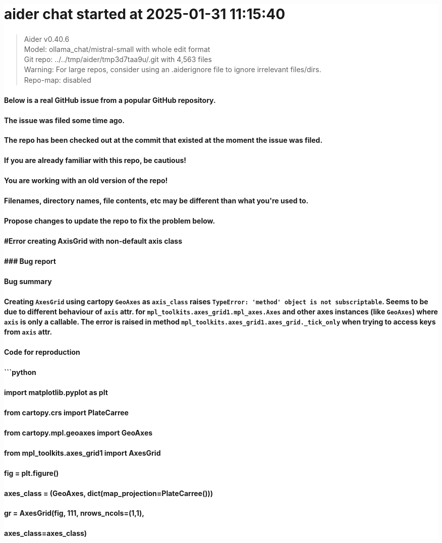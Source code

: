 
# aider chat started at 2025-01-31 11:15:40

> Aider v0.40.6  
> Model: ollama_chat/mistral-small with whole edit format  
> Git repo: ../../tmp/aider/tmp3d7taa9u/.git with 4,563 files  
> Warning: For large repos, consider using an .aiderignore file to ignore irrelevant files/dirs.  
> Repo-map: disabled  

#### Below is a real GitHub issue from a popular GitHub repository.  
#### The issue was filed some time ago.  
#### The repo has been checked out at the commit that existed at the moment the issue was filed.  
#### If you are already familiar with this repo, be cautious!  
#### You are working with an old version of the repo!  
#### Filenames, directory names, file contents, etc may be different than what you're used to.  
####   
#### Propose changes to update the repo to fix the problem below.  
####   
#### #Error creating AxisGrid with non-default axis class  
####   
####   
####   
#### ### Bug report  
####   
#### **Bug summary**  
####   
#### Creating `AxesGrid` using cartopy `GeoAxes` as `axis_class` raises `TypeError: 'method' object is not subscriptable`. Seems to be due to different behaviour of `axis` attr. for `mpl_toolkits.axes_grid1.mpl_axes.Axes` and other axes instances (like `GeoAxes`) where `axis` is only a callable. The error is raised in method `mpl_toolkits.axes_grid1.axes_grid._tick_only` when trying to access keys from `axis` attr.  
####   
#### **Code for reproduction**  
####   
####   
####   
#### ```python  
#### import matplotlib.pyplot as plt  
#### from cartopy.crs import PlateCarree  
#### from cartopy.mpl.geoaxes import GeoAxes  
#### from mpl_toolkits.axes_grid1 import AxesGrid  
####   
#### fig = plt.figure()  
#### axes_class = (GeoAxes, dict(map_projection=PlateCarree()))  
#### gr = AxesGrid(fig, 111, nrows_ncols=(1,1),  
####               axes_class=axes_class)  